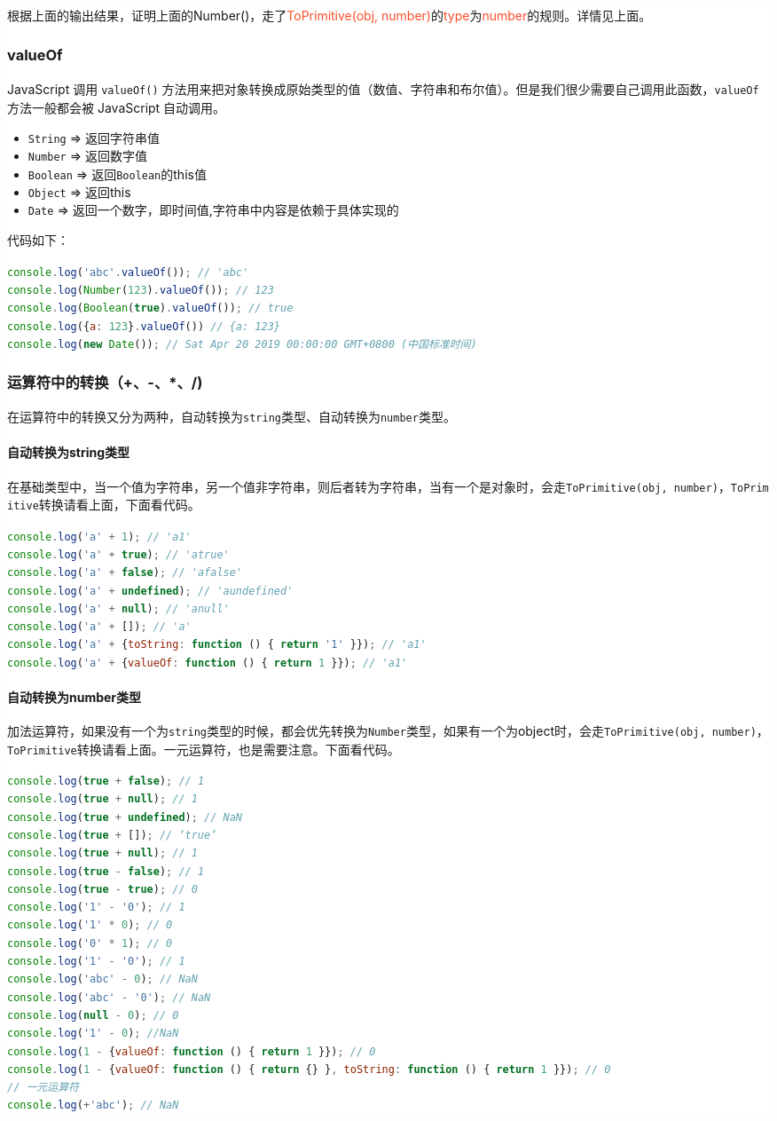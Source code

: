 根据上面的输出结果，证明上面的Number()，走了<font color="#ff502c">ToPrimitive(obj, number)</font>的<font color="#ff502c">type</font>为<font color="#ff502c">number</font>的规则。详情见上面。

### valueOf

JavaScript 调用 `valueOf()` 方法用来把对象转换成原始类型的值（数值、字符串和布尔值）。但是我们很少需要自己调用此函数，`valueOf` 方法一般都会被 JavaScript 自动调用。

- `String` => 返回字符串值
- `Number` => 返回数字值
- `Boolean` => 返回`Boolean`的this值
- `Object` => 返回this
- `Date` => 返回一个数字，即时间值,字符串中内容是依赖于具体实现的

代码如下：

```javascript
console.log('abc'.valueOf()); // 'abc'
console.log(Number(123).valueOf()); // 123
console.log(Boolean(true).valueOf()); // true
console.log({a: 123}.valueOf()) // {a: 123}
console.log(new Date()); // Sat Apr 20 2019 00:00:00 GMT+0800 (中国标准时间)
```

### 运算符中的转换（+、-、*、/)

在运算符中的转换又分为两种，自动转换为`string`类型、自动转换为`number`类型。

#### 自动转换为string类型

在基础类型中，当一个值为字符串，另一个值非字符串，则后者转为字符串，当有一个是对象时，会走`ToPrimitive(obj, number)`，`ToPrimitive`转换请看上面，下面看代码。

```javascript
console.log('a' + 1); // 'a1'
console.log('a' + true); // 'atrue'
console.log('a' + false); // 'afalse'
console.log('a' + undefined); // 'aundefined'
console.log('a' + null); // 'anull'
console.log('a' + []); // 'a'
console.log('a' + {toString: function () { return '1' }}); // 'a1'
console.log('a' + {valueOf: function () { return 1 }}); // 'a1'
```

#### 自动转换为number类型

加法运算符，如果没有一个为`string`类型的时候，都会优先转换为`Number`类型，如果有一个为object时，会走`ToPrimitive(obj, number)`，`ToPrimitive`转换请看上面。一元运算符，也是需要注意。下面看代码。

```javascript
console.log(true + false); // 1
console.log(true + null); // 1
console.log(true + undefined); // NaN
console.log(true + []); // ‘true’
console.log(true + null); // 1
console.log(true - false); // 1
console.log(true - true); // 0
console.log('1' - '0'); // 1
console.log('1' * 0); // 0
console.log('0' * 1); // 0
console.log('1' - '0'); // 1
console.log('abc' - 0); // NaN
console.log('abc' - '0'); // NaN
console.log(null - 0); // 0
console.log('1' - 0); //NaN
console.log(1 - {valueOf: function () { return 1 }}); // 0
console.log(1 - {valueOf: function () { return {} }, toString: function () { return 1 }}); // 0
// 一元运算符
console.log(+'abc'); // NaN
```